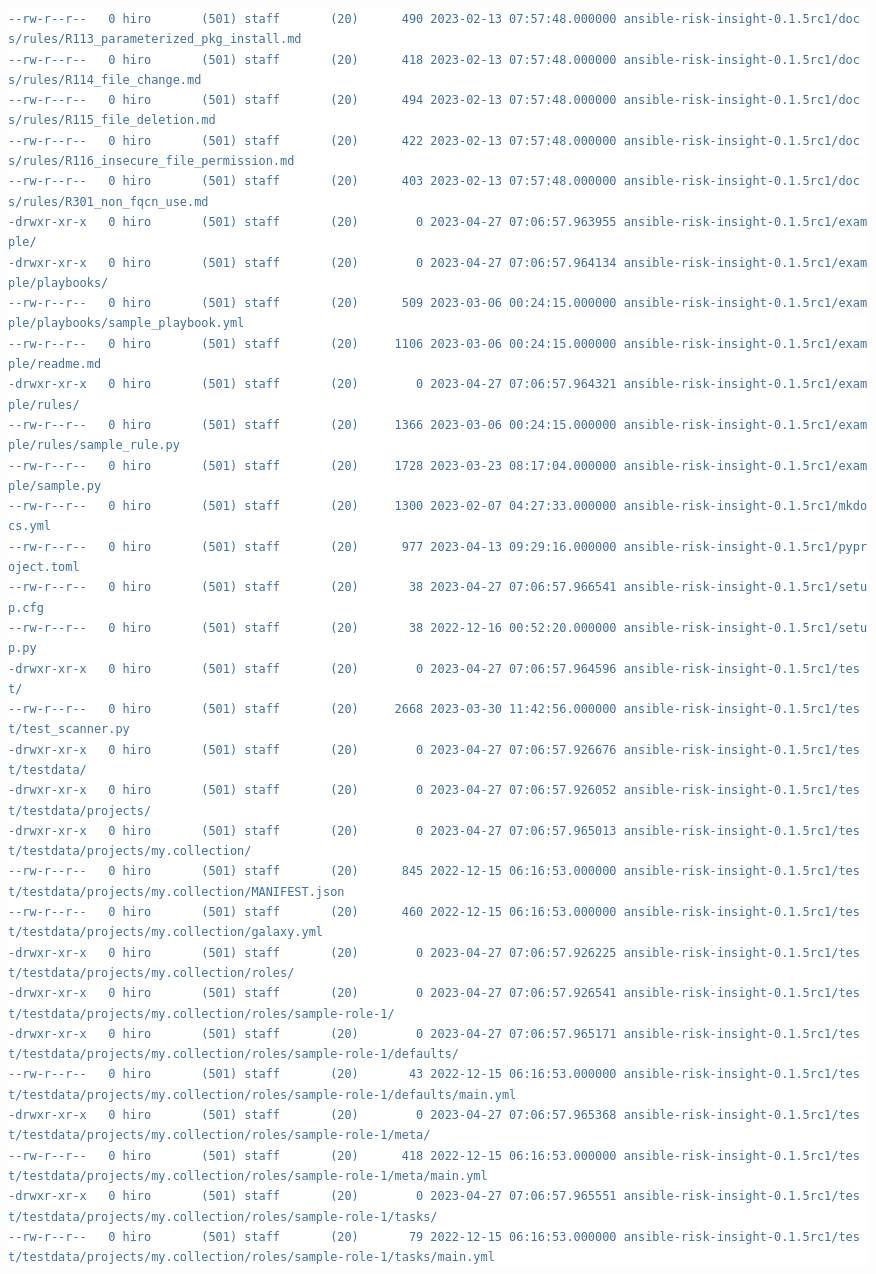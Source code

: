 ```diff
--rw-r--r--   0 hiro       (501) staff       (20)      490 2023-02-13 07:57:48.000000 ansible-risk-insight-0.1.5rc1/docs/rules/R113_parameterized_pkg_install.md
--rw-r--r--   0 hiro       (501) staff       (20)      418 2023-02-13 07:57:48.000000 ansible-risk-insight-0.1.5rc1/docs/rules/R114_file_change.md
--rw-r--r--   0 hiro       (501) staff       (20)      494 2023-02-13 07:57:48.000000 ansible-risk-insight-0.1.5rc1/docs/rules/R115_file_deletion.md
--rw-r--r--   0 hiro       (501) staff       (20)      422 2023-02-13 07:57:48.000000 ansible-risk-insight-0.1.5rc1/docs/rules/R116_insecure_file_permission.md
--rw-r--r--   0 hiro       (501) staff       (20)      403 2023-02-13 07:57:48.000000 ansible-risk-insight-0.1.5rc1/docs/rules/R301_non_fqcn_use.md
-drwxr-xr-x   0 hiro       (501) staff       (20)        0 2023-04-27 07:06:57.963955 ansible-risk-insight-0.1.5rc1/example/
-drwxr-xr-x   0 hiro       (501) staff       (20)        0 2023-04-27 07:06:57.964134 ansible-risk-insight-0.1.5rc1/example/playbooks/
--rw-r--r--   0 hiro       (501) staff       (20)      509 2023-03-06 00:24:15.000000 ansible-risk-insight-0.1.5rc1/example/playbooks/sample_playbook.yml
--rw-r--r--   0 hiro       (501) staff       (20)     1106 2023-03-06 00:24:15.000000 ansible-risk-insight-0.1.5rc1/example/readme.md
-drwxr-xr-x   0 hiro       (501) staff       (20)        0 2023-04-27 07:06:57.964321 ansible-risk-insight-0.1.5rc1/example/rules/
--rw-r--r--   0 hiro       (501) staff       (20)     1366 2023-03-06 00:24:15.000000 ansible-risk-insight-0.1.5rc1/example/rules/sample_rule.py
--rw-r--r--   0 hiro       (501) staff       (20)     1728 2023-03-23 08:17:04.000000 ansible-risk-insight-0.1.5rc1/example/sample.py
--rw-r--r--   0 hiro       (501) staff       (20)     1300 2023-02-07 04:27:33.000000 ansible-risk-insight-0.1.5rc1/mkdocs.yml
--rw-r--r--   0 hiro       (501) staff       (20)      977 2023-04-13 09:29:16.000000 ansible-risk-insight-0.1.5rc1/pyproject.toml
--rw-r--r--   0 hiro       (501) staff       (20)       38 2023-04-27 07:06:57.966541 ansible-risk-insight-0.1.5rc1/setup.cfg
--rw-r--r--   0 hiro       (501) staff       (20)       38 2022-12-16 00:52:20.000000 ansible-risk-insight-0.1.5rc1/setup.py
-drwxr-xr-x   0 hiro       (501) staff       (20)        0 2023-04-27 07:06:57.964596 ansible-risk-insight-0.1.5rc1/test/
--rw-r--r--   0 hiro       (501) staff       (20)     2668 2023-03-30 11:42:56.000000 ansible-risk-insight-0.1.5rc1/test/test_scanner.py
-drwxr-xr-x   0 hiro       (501) staff       (20)        0 2023-04-27 07:06:57.926676 ansible-risk-insight-0.1.5rc1/test/testdata/
-drwxr-xr-x   0 hiro       (501) staff       (20)        0 2023-04-27 07:06:57.926052 ansible-risk-insight-0.1.5rc1/test/testdata/projects/
-drwxr-xr-x   0 hiro       (501) staff       (20)        0 2023-04-27 07:06:57.965013 ansible-risk-insight-0.1.5rc1/test/testdata/projects/my.collection/
--rw-r--r--   0 hiro       (501) staff       (20)      845 2022-12-15 06:16:53.000000 ansible-risk-insight-0.1.5rc1/test/testdata/projects/my.collection/MANIFEST.json
--rw-r--r--   0 hiro       (501) staff       (20)      460 2022-12-15 06:16:53.000000 ansible-risk-insight-0.1.5rc1/test/testdata/projects/my.collection/galaxy.yml
-drwxr-xr-x   0 hiro       (501) staff       (20)        0 2023-04-27 07:06:57.926225 ansible-risk-insight-0.1.5rc1/test/testdata/projects/my.collection/roles/
-drwxr-xr-x   0 hiro       (501) staff       (20)        0 2023-04-27 07:06:57.926541 ansible-risk-insight-0.1.5rc1/test/testdata/projects/my.collection/roles/sample-role-1/
-drwxr-xr-x   0 hiro       (501) staff       (20)        0 2023-04-27 07:06:57.965171 ansible-risk-insight-0.1.5rc1/test/testdata/projects/my.collection/roles/sample-role-1/defaults/
--rw-r--r--   0 hiro       (501) staff       (20)       43 2022-12-15 06:16:53.000000 ansible-risk-insight-0.1.5rc1/test/testdata/projects/my.collection/roles/sample-role-1/defaults/main.yml
-drwxr-xr-x   0 hiro       (501) staff       (20)        0 2023-04-27 07:06:57.965368 ansible-risk-insight-0.1.5rc1/test/testdata/projects/my.collection/roles/sample-role-1/meta/
--rw-r--r--   0 hiro       (501) staff       (20)      418 2022-12-15 06:16:53.000000 ansible-risk-insight-0.1.5rc1/test/testdata/projects/my.collection/roles/sample-role-1/meta/main.yml
-drwxr-xr-x   0 hiro       (501) staff       (20)        0 2023-04-27 07:06:57.965551 ansible-risk-insight-0.1.5rc1/test/testdata/projects/my.collection/roles/sample-role-1/tasks/
--rw-r--r--   0 hiro       (501) staff       (20)       79 2022-12-15 06:16:53.000000 ansible-risk-insight-0.1.5rc1/test/testdata/projects/my.collection/roles/sample-role-1/tasks/main.yml
```